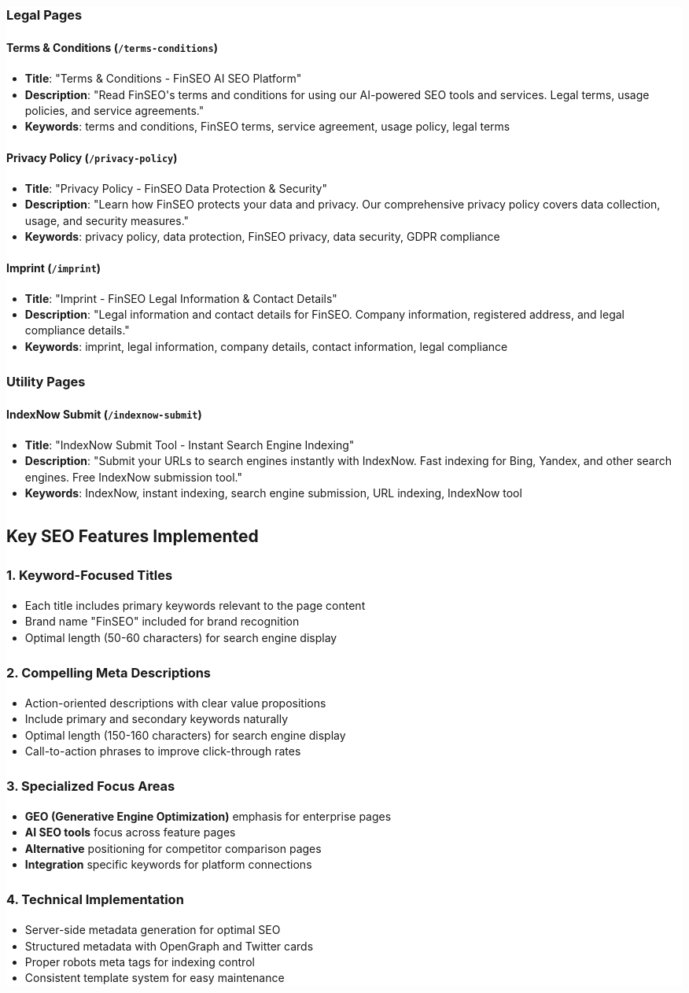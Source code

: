 ### Legal Pages

#### Terms & Conditions (`/terms-conditions`)
- **Title**: "Terms & Conditions - FinSEO AI SEO Platform"
- **Description**: "Read FinSEO's terms and conditions for using our AI-powered SEO tools and services. Legal terms, usage policies, and service agreements."
- **Keywords**: terms and conditions, FinSEO terms, service agreement, usage policy, legal terms

#### Privacy Policy (`/privacy-policy`)
- **Title**: "Privacy Policy - FinSEO Data Protection & Security"
- **Description**: "Learn how FinSEO protects your data and privacy. Our comprehensive privacy policy covers data collection, usage, and security measures."
- **Keywords**: privacy policy, data protection, FinSEO privacy, data security, GDPR compliance

#### Imprint (`/imprint`)
- **Title**: "Imprint - FinSEO Legal Information & Contact Details"
- **Description**: "Legal information and contact details for FinSEO. Company information, registered address, and legal compliance details."
- **Keywords**: imprint, legal information, company details, contact information, legal compliance

### Utility Pages

#### IndexNow Submit (`/indexnow-submit`)
- **Title**: "IndexNow Submit Tool - Instant Search Engine Indexing"
- **Description**: "Submit your URLs to search engines instantly with IndexNow. Fast indexing for Bing, Yandex, and other search engines. Free IndexNow submission tool."
- **Keywords**: IndexNow, instant indexing, search engine submission, URL indexing, IndexNow tool

## Key SEO Features Implemented

### 1. Keyword-Focused Titles
- Each title includes primary keywords relevant to the page content
- Brand name "FinSEO" included for brand recognition
- Optimal length (50-60 characters) for search engine display

### 2. Compelling Meta Descriptions
- Action-oriented descriptions with clear value propositions
- Include primary and secondary keywords naturally
- Optimal length (150-160 characters) for search engine display
- Call-to-action phrases to improve click-through rates

### 3. Specialized Focus Areas
- **GEO (Generative Engine Optimization)** emphasis for enterprise pages
- **AI SEO tools** focus across feature pages
- **Alternative** positioning for competitor comparison pages
- **Integration** specific keywords for platform connections

### 4. Technical Implementation
- Server-side metadata generation for optimal SEO
- Structured metadata with OpenGraph and Twitter cards
- Proper robots meta tags for indexing control
- Consistent template system for easy maintenance
